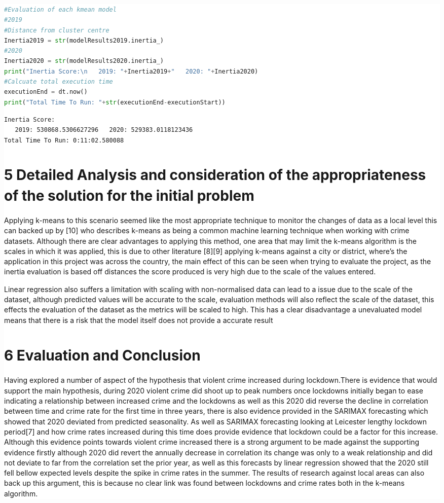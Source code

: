 
```python
#Evaluation of each kmean model 
#2019
#Distance from cluster centre 
Inertia2019 = str(modelResults2019.inertia_)
#2020
Inertia2020 = str(modelResults2020.inertia_)
print("Inertia Score:\n   2019: "+Inertia2019+"   2020: "+Inertia2020)
#Calcuate total execution time 
executionEnd = dt.now()
print("Total Time To Run: "+str(executionEnd-executionStart))
```

    Inertia Score:
       2019: 530868.5306627296   2020: 529383.0118123436
    Total Time To Run: 0:11:02.580088



# 5 Detailed Analysis and consideration of the appropriateness of the solution for the initial problem



Applying k-means to this scenario seemed like the most appropriate technique to monitor the changes of data as a local level this can backed up by [10] who describes k-means as being a common machine learning technique when working with crime datasets. Although there are clear advantages to applying this method, one area that may limit the k-means algorithm is the scales in which it was applied, this is due to other literature [8][9] applying k-means against a city or district, where’s the application in this project was across the country, the main effect of this can be seen when trying to evaluate the project, as the inertia evaluation is based off distances the score produced is very high due to the scale of the values entered.

Linear regression also suffers a limitation with scaling with non-normalised data can lead to a issue due to the scale of the dataset, although predicted values will be accurate to the scale, evaluation methods will also reflect the scale of the dataset, this effects the evaluation of the dataset as the metrics will be scaled to high. This has a clear disadvantage a unevaluated model means that there is a risk that the model itself does not provide a accurate result 


# 6 Evaluation and Conclusion  



Having explored a number of aspect of the hypothesis that violent crime increased during lockdown.There is evidence that would support the main hypothesis, during 2020 violent crime did shoot up to peak numbers once lockdowns initially began to ease indicating a relationship between increased crime and the lockdowns as well as this 2020 did reverse the decline in correlation between time and crime rate for the first time in three years, there is also evidence provided in the SARIMAX forecasting which showed that 2020 deviated from predicted seasonality. As well as SARIMAX forecasting looking at Leicester lengthy lockdown period[7] and how crime rates increased during this time does provide evidence that lockdown could be a factor for this increase.       
Although this evidence points towards violent crime increased there is a strong argument to be made against the supporting evidence firstly although 2020 did revert the annually decrease in correlation its change was only to a weak relationship and did not deviate to far from the correlation set the prior year, as well as this forecasts by linear regression showed that the 2020 still fell bellow expected levels despite the spike in crime rates in the summer. The results of research against local areas can also back up this argument, this is because no clear link was found between lockdowns and crime rates both in the k-means algorithm. 
